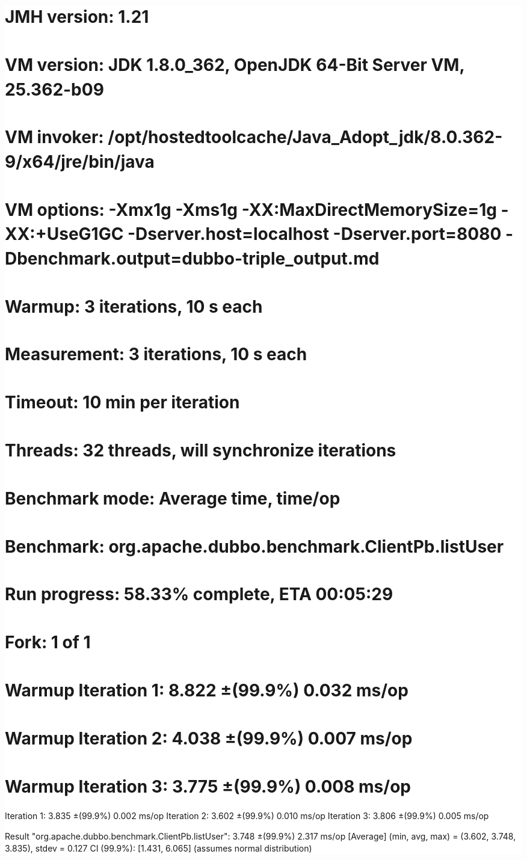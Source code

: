 
# JMH version: 1.21
# VM version: JDK 1.8.0_362, OpenJDK 64-Bit Server VM, 25.362-b09
# VM invoker: /opt/hostedtoolcache/Java_Adopt_jdk/8.0.362-9/x64/jre/bin/java
# VM options: -Xmx1g -Xms1g -XX:MaxDirectMemorySize=1g -XX:+UseG1GC -Dserver.host=localhost -Dserver.port=8080 -Dbenchmark.output=dubbo-triple_output.md
# Warmup: 3 iterations, 10 s each
# Measurement: 3 iterations, 10 s each
# Timeout: 10 min per iteration
# Threads: 32 threads, will synchronize iterations
# Benchmark mode: Average time, time/op
# Benchmark: org.apache.dubbo.benchmark.ClientPb.listUser

# Run progress: 58.33% complete, ETA 00:05:29
# Fork: 1 of 1
# Warmup Iteration   1: 8.822 ±(99.9%) 0.032 ms/op
# Warmup Iteration   2: 4.038 ±(99.9%) 0.007 ms/op
# Warmup Iteration   3: 3.775 ±(99.9%) 0.008 ms/op
Iteration   1: 3.835 ±(99.9%) 0.002 ms/op
Iteration   2: 3.602 ±(99.9%) 0.010 ms/op
Iteration   3: 3.806 ±(99.9%) 0.005 ms/op


Result "org.apache.dubbo.benchmark.ClientPb.listUser":
  3.748 ±(99.9%) 2.317 ms/op [Average]
  (min, avg, max) = (3.602, 3.748, 3.835), stdev = 0.127
  CI (99.9%): [1.431, 6.065] (assumes normal distribution)

